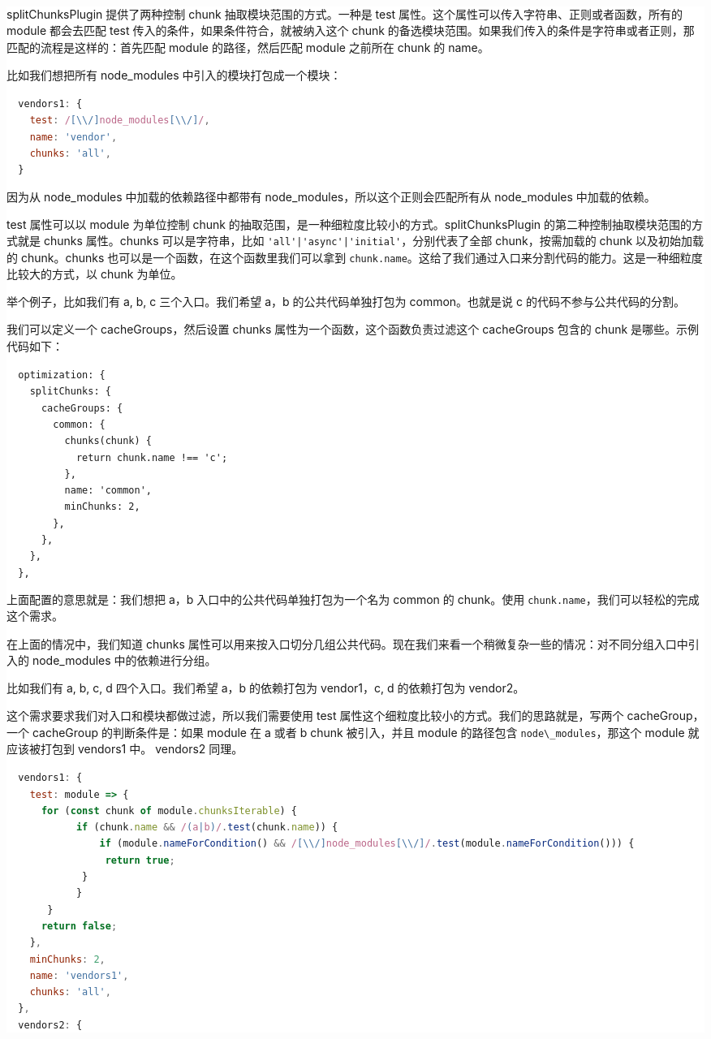 > 


splitChunksPlugin 提供了两种控制 chunk 抽取模块范围的方式。一种是 test 属性。这个属性可以传入字符串、正则或者函数，所有的 module 都会去匹配 test 传入的条件，如果条件符合，就被纳入这个 chunk 的备选模块范围。如果我们传入的条件是字符串或者正则，那匹配的流程是这样的：首先匹配 module 的路径，然后匹配 module 之前所在 chunk 的 name。

比如我们想把所有 node\_modules 中引入的模块打包成一个模块：

```javascript
  vendors1: {
    test: /[\\/]node_modules[\\/]/,
    name: 'vendor',
    chunks: 'all',
  }
```

因为从 node_modules 中加载的依赖路径中都带有 node_modules，所以这个正则会匹配所有从 node_modules 中加载的依赖。

test 属性可以以 module 为单位控制 chunk 的抽取范围，是一种细粒度比较小的方式。splitChunksPlugin 的第二种控制抽取模块范围的方式就是 chunks 属性。chunks 可以是字符串，比如 `'all'|'async'|'initial'`，分别代表了全部 chunk，按需加载的 chunk 以及初始加载的 chunk。chunks 也可以是一个函数，在这个函数里我们可以拿到 `chunk.name`。这给了我们通过入口来分割代码的能力。这是一种细粒度比较大的方式，以 chunk 为单位。

举个例子，比如我们有 a, b, c 三个入口。我们希望 a，b 的公共代码单独打包为 common。也就是说 c 的代码不参与公共代码的分割。

我们可以定义一个 cacheGroups，然后设置 chunks 属性为一个函数，这个函数负责过滤这个 cacheGroups 包含的 chunk 是哪些。示例代码如下：

```
  optimization: {
    splitChunks: {
      cacheGroups: {
        common: {
          chunks(chunk) {
            return chunk.name !== 'c';
          },
          name: 'common',
          minChunks: 2,
        },
      },
    },
  },
```

上面配置的意思就是：我们想把 a，b 入口中的公共代码单独打包为一个名为 common 的 chunk。使用 `chunk.name`，我们可以轻松的完成这个需求。


在上面的情况中，我们知道 chunks 属性可以用来按入口切分几组公共代码。现在我们来看一个稍微复杂一些的情况：对不同分组入口中引入的 node_modules 中的依赖进行分组。

比如我们有 a, b, c, d 四个入口。我们希望 a，b 的依赖打包为 vendor1，c, d 的依赖打包为 vendor2。

这个需求要求我们对入口和模块都做过滤，所以我们需要使用 test 属性这个细粒度比较小的方式。我们的思路就是，写两个 cacheGroup，一个 cacheGroup 的判断条件是：如果 module 在 a 或者 b chunk 被引入，并且 module 的路径包含 `node\_modules`，那这个 module 就应该被打包到 vendors1 中。 vendors2 同理。

```javascript
  vendors1: {
    test: module => {
      for (const chunk of module.chunksIterable) {
			if (chunk.name && /(a|b)/.test(chunk.name)) {
				if (module.nameForCondition() && /[\\/]node_modules[\\/]/.test(module.nameForCondition())) {
                 return true;
             }
			}
	   }
      return false;
    },
    minChunks: 2,
    name: 'vendors1',
    chunks: 'all',
  },
  vendors2: {
```